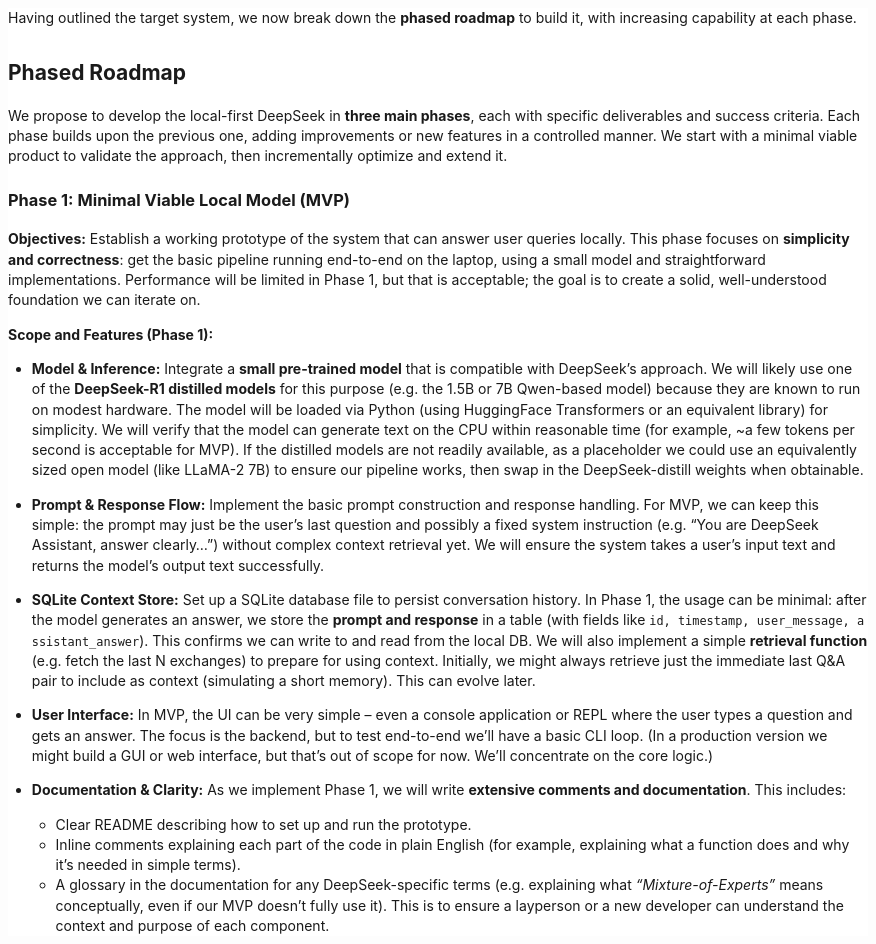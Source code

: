 Having outlined the target system, we now break down the **phased roadmap** to build it, with increasing capability at each phase.

## Phased Roadmap

We propose to develop the local-first DeepSeek in **three main phases**, each with specific deliverables and success criteria. Each phase builds upon the previous one, adding improvements or new features in a controlled manner. We start with a minimal viable product to validate the approach, then incrementally optimize and extend it.

### Phase 1: Minimal Viable Local Model (MVP)

**Objectives:** Establish a working prototype of the system that can answer user queries locally. This phase focuses on **simplicity and correctness**: get the basic pipeline running end-to-end on the laptop, using a small model and straightforward implementations. Performance will be limited in Phase 1, but that is acceptable; the goal is to create a solid, well-understood foundation we can iterate on.

**Scope and Features (Phase 1):**

* **Model & Inference:** Integrate a **small pre-trained model** that is compatible with DeepSeek’s approach. We will likely use one of the **DeepSeek-R1 distilled models** for this purpose (e.g. the 1.5B or 7B Qwen-based model) because they are known to run on modest hardware. The model will be loaded via Python (using HuggingFace Transformers or an equivalent library) for simplicity. We will verify that the model can generate text on the CPU within reasonable time (for example, ~a few tokens per second is acceptable for MVP). If the distilled models are not readily available, as a placeholder we could use an equivalently sized open model (like LLaMA-2 7B) to ensure our pipeline works, then swap in the DeepSeek-distill weights when obtainable.

* **Prompt & Response Flow:** Implement the basic prompt construction and response handling. For MVP, we can keep this simple: the prompt may just be the user’s last question and possibly a fixed system instruction (e.g. “You are DeepSeek Assistant, answer clearly…”) without complex context retrieval yet. We will ensure the system takes a user’s input text and returns the model’s output text successfully.

* **SQLite Context Store:** Set up a SQLite database file to persist conversation history. In Phase 1, the usage can be minimal: after the model generates an answer, we store the **prompt and response** in a table (with fields like `id, timestamp, user_message, assistant_answer`). This confirms we can write to and read from the local DB. We will also implement a simple **retrieval function** (e.g. fetch the last N exchanges) to prepare for using context. Initially, we might always retrieve just the immediate last Q&A pair to include as context (simulating a short memory). This can evolve later.

* **User Interface:** In MVP, the UI can be very simple – even a console application or REPL where the user types a question and gets an answer. The focus is the backend, but to test end-to-end we’ll have a basic CLI loop. (In a production version we might build a GUI or web interface, but that’s out of scope for now. We’ll concentrate on the core logic.)

* **Documentation & Clarity:** As we implement Phase 1, we will write **extensive comments and documentation**. This includes:

  * Clear README describing how to set up and run the prototype.
  * Inline comments explaining each part of the code in plain English (for example, explaining what a function does and why it’s needed in simple terms).
  * A glossary in the documentation for any DeepSeek-specific terms (e.g. explaining what *“Mixture-of-Experts”* means conceptually, even if our MVP doesn’t fully use it). This is to ensure a layperson or a new developer can understand the context and purpose of each component.
